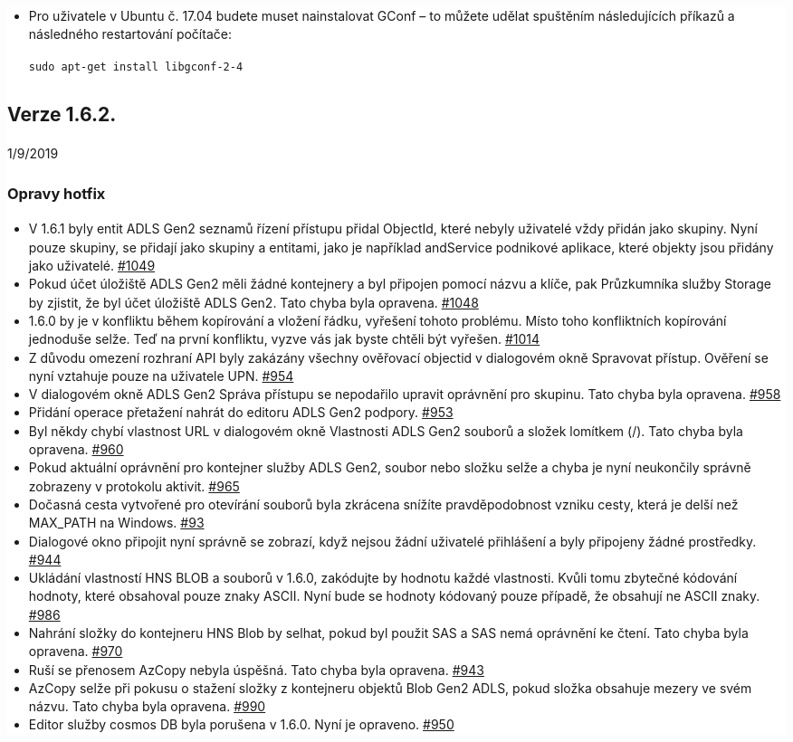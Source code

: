 * Pro uživatele v Ubuntu č. 17.04 budete muset nainstalovat GConf – to můžete udělat spuštěním následujících příkazů a následného restartování počítače:

    ```
    sudo apt-get install libgconf-2-4
    ```

## <a name="version-162"></a>Verze 1.6.2.
1/9/2019

### <a name="hotfixes"></a>Opravy hotfix
* V 1.6.1 byly entit ADLS Gen2 seznamů řízení přístupu přidal ObjectId, které nebyly uživatelé vždy přidán jako skupiny. Nyní pouze skupiny, se přidají jako skupiny a entitami, jako je například andService podnikové aplikace, které objekty jsou přidány jako uživatelé. [#1049](https://www.github.com/Microsoft/AzureStorageExplorer/issues/1049)
* Pokud účet úložiště ADLS Gen2 měli žádné kontejnery a byl připojen pomocí názvu a klíče, pak Průzkumníka služby Storage by zjistit, že byl účet úložiště ADLS Gen2. Tato chyba byla opravena. [#1048](https://www.github.com/Microsoft/AzureStorageExplorer/issues/1048)
* 1\.6.0 by je v konfliktu během kopírování a vložení řádku, vyřešení tohoto problému. Místo toho konfliktních kopírování jednoduše selže. Teď na první konfliktu, vyzve vás jak byste chtěli být vyřešen. [#1014](https://www.github.com/Microsoft/AzureStorageExplorer/issues/1014)
* Z důvodu omezení rozhraní API byly zakázány všechny ověřovací objectid v dialogovém okně Spravovat přístup. Ověření se nyní vztahuje pouze na uživatele UPN. [#954](https://www.github.com/Microsoft/AzureStorageExplorer/issues/954)
* V dialogovém okně ADLS Gen2 Správa přístupu se nepodařilo upravit oprávnění pro skupinu. Tato chyba byla opravena. [#958](https://www.github.com/Microsoft/AzureStorageExplorer/issues/958)
* Přidání operace přetažení nahrát do editoru ADLS Gen2 podpory. [#953](https://www.github.com/Microsoft/AzureStorageExplorer/issues/953)
* Byl někdy chybí vlastnost URL v dialogovém okně Vlastnosti ADLS Gen2 souborů a složek lomítkem (/). Tato chyba byla opravena. [#960](https://www.github.com/Microsoft/AzureStorageExplorer/issues/960)
* Pokud aktuální oprávnění pro kontejner služby ADLS Gen2, soubor nebo složku selže a chyba je nyní neukončily správně zobrazeny v protokolu aktivit. [#965](https://www.github.com/Microsoft/AzureStorageExplorer/issues/965)
* Dočasná cesta vytvořené pro otevírání souborů byla zkrácena snížíte pravděpodobnost vzniku cesty, která je delší než MAX_PATH na Windows. [#93](https://www.github.com/Microsoft/AzureStorageExplorer/issues/93)
* Dialogové okno připojit nyní správně se zobrazí, když nejsou žádní uživatelé přihlášení a byly připojeny žádné prostředky. [#944](https://www.github.com/Microsoft/AzureStorageExplorer/issues/944)
* Ukládání vlastností HNS BLOB a souborů v 1.6.0, zakódujte by hodnotu každé vlastnosti. Kvůli tomu zbytečné kódování hodnoty, které obsahoval pouze znaky ASCII. Nyní bude se hodnoty kódovaný pouze případě, že obsahují ne ASCII znaky. [#986](https://www.github.com/Microsoft/AzureStorageExplorer/issues/986)
* Nahrání složky do kontejneru HNS Blob by selhat, pokud byl použit SAS a SAS nemá oprávnění ke čtení. Tato chyba byla opravena. [#970](https://www.github.com/Microsoft/AzureStorageExplorer/issues/970)
* Ruší se přenosem AzCopy nebyla úspěšná. Tato chyba byla opravena. [#943](https://www.github.com/Microsoft/AzureStorageExplorer/issues/943)
* AzCopy selže při pokusu o stažení složky z kontejneru objektů Blob Gen2 ADLS, pokud složka obsahuje mezery ve svém názvu. Tato chyba byla opravena. [#990](https://www.github.com/Microsoft/AzureStorageExplorer/issues/990)
* Editor služby cosmos DB byla porušena v 1.6.0. Nyní je opraveno. [#950](https://www.github.com/Microsoft/AzureStorageExplorer/issues/950)
        